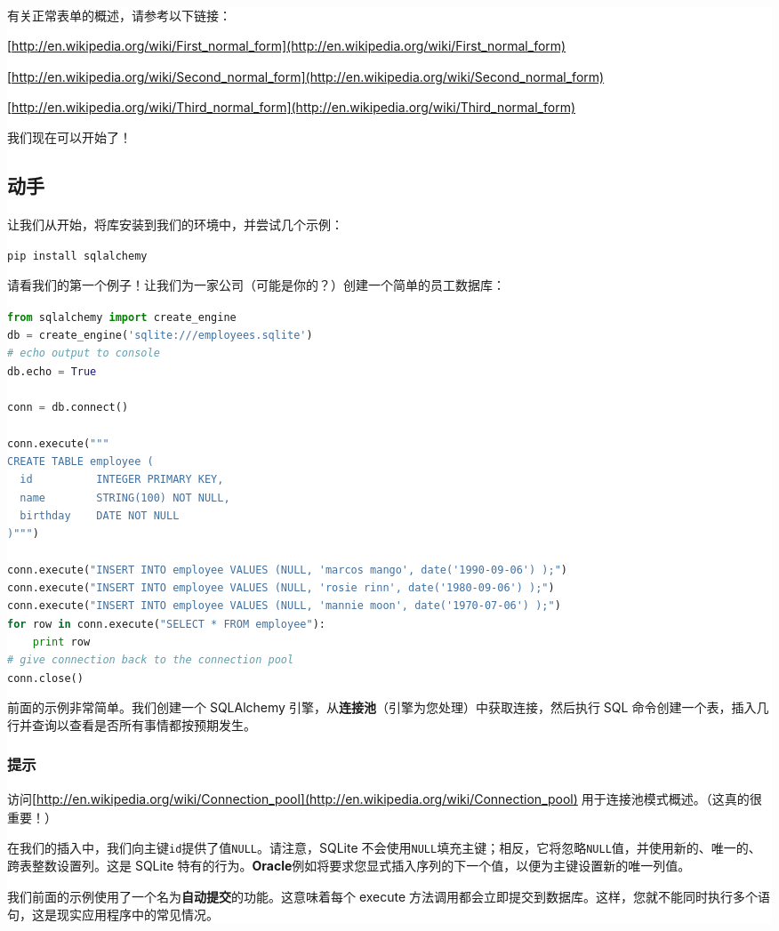 有关正常表单的概述，请参考以下链接：

[http://en.wikipedia.org/wiki/First_normal_form](http://en.wikipedia.org/wiki/First_normal_form)

[http://en.wikipedia.org/wiki/Second_normal_form](http://en.wikipedia.org/wiki/Second_normal_form)

[http://en.wikipedia.org/wiki/Third_normal_form](http://en.wikipedia.org/wiki/Third_normal_form)

我们现在可以开始了！

## 动手

让我们从开始，将库安装到我们的环境中，并尝试几个示例：

```py
pip install sqlalchemy

```

请看我们的第一个例子！让我们为一家公司（可能是你的？）创建一个简单的员工数据库：

```py
from sqlalchemy import create_engine
db = create_engine('sqlite:///employees.sqlite')
# echo output to console
db.echo = True

conn = db.connect()

conn.execute("""
CREATE TABLE employee (
  id          INTEGER PRIMARY KEY,
  name        STRING(100) NOT NULL,
  birthday    DATE NOT NULL
)""")

conn.execute("INSERT INTO employee VALUES (NULL, 'marcos mango', date('1990-09-06') );")
conn.execute("INSERT INTO employee VALUES (NULL, 'rosie rinn', date('1980-09-06') );")
conn.execute("INSERT INTO employee VALUES (NULL, 'mannie moon', date('1970-07-06') );")
for row in conn.execute("SELECT * FROM employee"):
    print row
# give connection back to the connection pool
conn.close()
```

前面的示例非常简单。我们创建一个 SQLAlchemy 引擎，从**连接池**（引擎为您处理）中获取连接，然后执行 SQL 命令创建一个表，插入几行并查询以查看是否所有事情都按预期发生。

### 提示

访问[http://en.wikipedia.org/wiki/Connection_pool](http://en.wikipedia.org/wiki/Connection_pool) 用于连接池模式概述。（这真的很重要！）

在我们的插入中，我们向主键`id`提供了值`NULL`。请注意，SQLite 不会使用`NULL`填充主键；相反，它将忽略`NULL`值，并使用新的、唯一的、跨表整数设置列。这是 SQLite 特有的行为。**Oracle**例如将要求您显式插入序列的下一个值，以便为主键设置新的唯一列值。

我们前面的示例使用了一个名为**自动提交**的功能。这意味着每个 execute 方法调用都会立即提交到数据库。这样，您就不能同时执行多个语句，这是现实应用程序中的常见情况。
